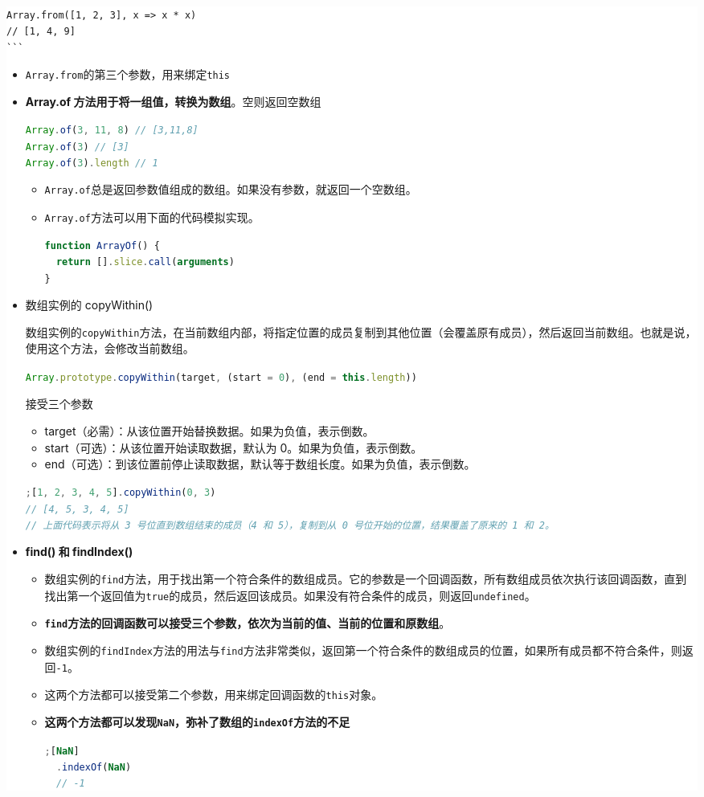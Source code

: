     Array.from([1, 2, 3], x => x * x)
    // [1, 4, 9]
    ```

  - `Array.from`的第三个参数，用来绑定`this`

- **Array.of 方法用于将一组值，转换为数组**。空则返回空数组

  ```javascript
  Array.of(3, 11, 8) // [3,11,8]
  Array.of(3) // [3]
  Array.of(3).length // 1
  ```

  - `Array.of`总是返回参数值组成的数组。如果没有参数，就返回一个空数组。

  - `Array.of`方法可以用下面的代码模拟实现。

    ```javascript
    function ArrayOf() {
      return [].slice.call(arguments)
    }
    ```

- 数组实例的 copyWithin()

  数组实例的`copyWithin`方法，在当前数组内部，将指定位置的成员复制到其他位置（会覆盖原有成员），然后返回当前数组。也就是说，使用这个方法，会修改当前数组。

  ```javascript
  Array.prototype.copyWithin(target, (start = 0), (end = this.length))
  ```

  接受三个参数

  - target（必需）：从该位置开始替换数据。如果为负值，表示倒数。
  - start（可选）：从该位置开始读取数据，默认为 0。如果为负值，表示倒数。
  - end（可选）：到该位置前停止读取数据，默认等于数组长度。如果为负值，表示倒数。

  ```javascript
  ;[1, 2, 3, 4, 5].copyWithin(0, 3)
  // [4, 5, 3, 4, 5]
  // 上面代码表示将从 3 号位直到数组结束的成员（4 和 5），复制到从 0 号位开始的位置，结果覆盖了原来的 1 和 2。
  ```

- **find() 和 findIndex()**

  - 数组实例的`find`方法，用于找出第一个符合条件的数组成员。它的参数是一个回调函数，所有数组成员依次执行该回调函数，直到找出第一个返回值为`true`的成员，然后返回该成员。如果没有符合条件的成员，则返回`undefined`。
  - **`find`方法的回调函数可以接受三个参数，依次为当前的值、当前的位置和原数组**。

  - 数组实例的`findIndex`方法的用法与`find`方法非常类似，返回第一个符合条件的数组成员的位置，如果所有成员都不符合条件，则返回`-1`。

  - 这两个方法都可以接受第二个参数，用来绑定回调函数的`this`对象。

  - **这两个方法都可以发现`NaN`，弥补了数组的`indexOf`方法的不足**

    ```javascript
    ;[NaN]
      .indexOf(NaN)
      // -1
